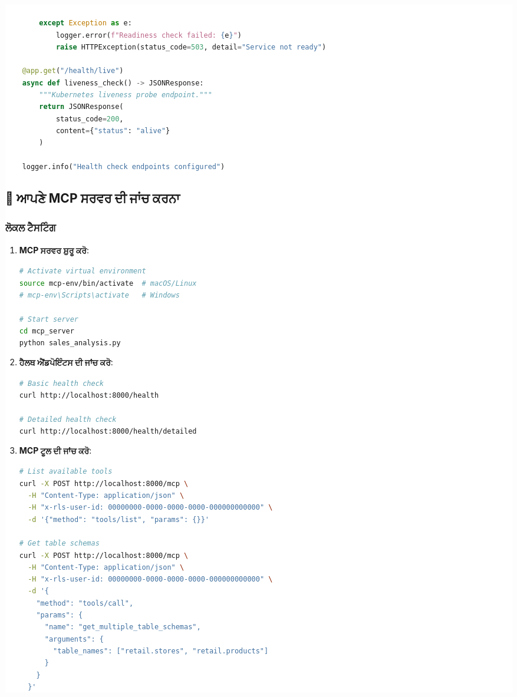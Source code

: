```python
            
        except Exception as e:
            logger.error(f"Readiness check failed: {e}")
            raise HTTPException(status_code=503, detail="Service not ready")
    
    @app.get("/health/live")
    async def liveness_check() -> JSONResponse:
        """Kubernetes liveness probe endpoint."""
        return JSONResponse(
            status_code=200,
            content={"status": "alive"}
        )
    
    logger.info("Health check endpoints configured")
```

## 🧪 ਆਪਣੇ MCP ਸਰਵਰ ਦੀ ਜਾਂਚ ਕਰਨਾ

### ਲੋਕਲ ਟੈਸਟਿੰਗ

1. **MCP ਸਰਵਰ ਸ਼ੁਰੂ ਕਰੋ**:
   ```bash
   # Activate virtual environment
   source mcp-env/bin/activate  # macOS/Linux
   # mcp-env\Scripts\activate   # Windows
   
   # Start server
   cd mcp_server
   python sales_analysis.py
   ```

2. **ਹੈਲਥ ਐਂਡਪੋਇੰਟਸ ਦੀ ਜਾਂਚ ਕਰੋ**:
   ```bash
   # Basic health check
   curl http://localhost:8000/health
   
   # Detailed health check
   curl http://localhost:8000/health/detailed
   ```

3. **MCP ਟੂਲ ਦੀ ਜਾਂਚ ਕਰੋ**:
   ```bash
   # List available tools
   curl -X POST http://localhost:8000/mcp \
     -H "Content-Type: application/json" \
     -H "x-rls-user-id: 00000000-0000-0000-0000-000000000000" \
     -d '{"method": "tools/list", "params": {}}'
   
   # Get table schemas
   curl -X POST http://localhost:8000/mcp \
     -H "Content-Type: application/json" \
     -H "x-rls-user-id: 00000000-0000-0000-0000-000000000000" \
     -d '{
       "method": "tools/call",
       "params": {
         "name": "get_multiple_table_schemas",
         "arguments": {
           "table_names": ["retail.stores", "retail.products"]
         }
       }
     }'
   ```
